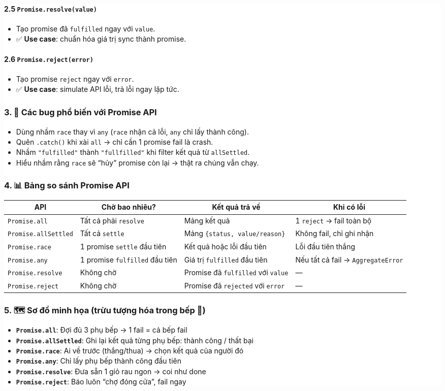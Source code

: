 #### 2.5 `Promise.resolve(value)`
- Tạo promise đã `fulfilled` ngay với `value`.
- ✅ **Use case**: chuẩn hóa giá trị sync thành promise.

#### 2.6 `Promise.reject(error)`
- Tạo promise `reject` ngay với `error`.
- ✅ **Use case**: simulate API lỗi, trả lỗi ngay lập tức.

### 3. 🐛 Các bug phổ biến với Promise API
- Dùng nhầm `race` thay vì `any` (`race` nhận cả lỗi, `any` chỉ lấy thành công).
- Quên `.catch()` khi xài `all` → chỉ cần 1 promise fail là crash.
- Nhầm `"fulfilled"` thành `"fullfilled"` khi filter kết quả từ `allSettled`.
- Hiểu nhầm rằng `race` sẽ “hủy” promise còn lại → thật ra chúng vẫn chạy.

### 4. 📊 Bảng so sánh Promise API

| API | Chờ bao nhiêu? | Kết quả trả về | Khi có lỗi |
|---|---|---|---|
| `Promise.all` | Tất cả phải `resolve` | Mảng kết quả | 1 `reject` → fail toàn bộ |
| `Promise.allSettled` | Tất cả `settle` | Mảng `{status, value/reason}` | Không fail, chỉ ghi nhận |
| `Promise.race` | 1 promise `settle` đầu tiên | Kết quả hoặc lỗi đầu tiên | Lỗi đầu tiên thắng |
| `Promise.any` | 1 promise `fulfilled` đầu tiên | Giá trị `fulfilled` đầu tiên | Nếu tất cả fail → `AggregateError` |
| `Promise.resolve` | Không chờ | Promise đã `fulfilled` với `value` | — |
| `Promise.reject` | Không chờ | Promise đã `rejected` với `error` | — |

### 5. 🗺️ Sơ đồ minh họa (trừu tượng hóa trong bếp 🍳)

- **`Promise.all`**: Đợi đủ 3 phụ bếp → 1 fail = cả bếp fail
- **`Promise.allSettled`**: Ghi lại kết quả từng phụ bếp: thành công / thất bại
- **`Promise.race`**: Ai về trước (thắng/thua) → chọn kết quả của người đó
- **`Promise.any`**: Chỉ lấy phụ bếp thành công đầu tiên
- **`Promise.resolve`**: Đưa sẵn 1 giỏ rau ngon → coi như done
- **`Promise.reject`**: Báo luôn “chợ đóng cửa”, fail ngay
